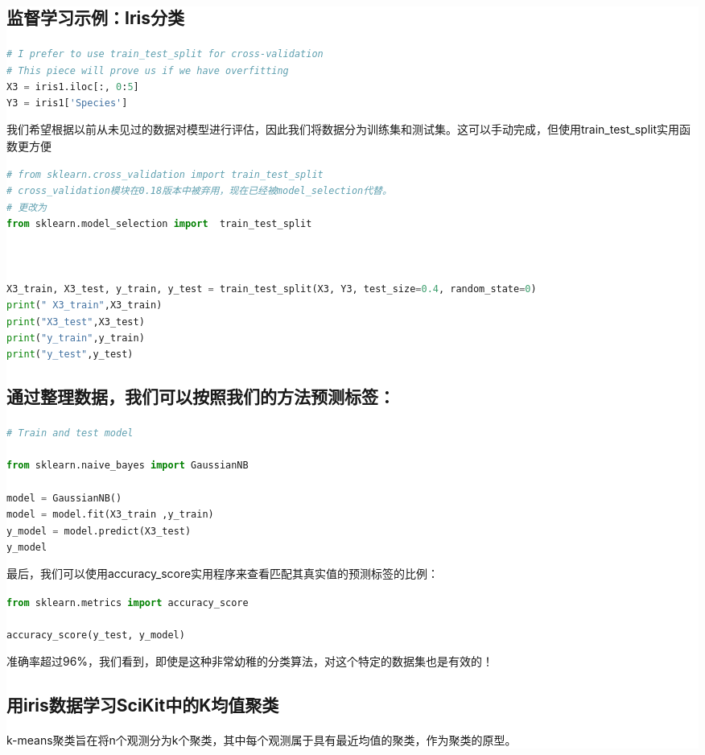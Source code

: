## 监督学习示例：Iris分类


```python
# I prefer to use train_test_split for cross-validation
# This piece will prove us if we have overfitting 
X3 = iris1.iloc[:, 0:5]  
Y3 = iris1['Species']
```

我们希望根据以前从未见过的数据对模型进行评估，因此我们将数据分为训练集和测试集。这可以手动完成，但使用train_test_split实用函数更方便


```python
# from sklearn.cross_validation import train_test_split
# cross_validation模块在0.18版本中被弃用，现在已经被model_selection代替。
# 更改为 
from sklearn.model_selection import  train_test_split



X3_train, X3_test, y_train, y_test = train_test_split(X3, Y3, test_size=0.4, random_state=0)
print(" X3_train",X3_train)
print("X3_test",X3_test)
print("y_train",y_train)
print("y_test",y_test)
```

## 通过整理数据，我们可以按照我们的方法预测标签：


```python
# Train and test model

from sklearn.naive_bayes import GaussianNB

model = GaussianNB()
model = model.fit(X3_train ,y_train)
y_model = model.predict(X3_test)
y_model
```

最后，我们可以使用accuracy_score实用程序来查看匹配其真实值的预测标签的比例：


```python
from sklearn.metrics import accuracy_score

accuracy_score(y_test, y_model)
```

准确率超过96%，我们看到，即使是这种非常幼稚的分类算法，对这个特定的数据集也是有效的！

## 用iris数据学习SciKit中的K均值聚类

k-means聚类旨在将n个观测分为k个聚类，其中每个观测属于具有最近均值的聚类，作为聚类的原型。
